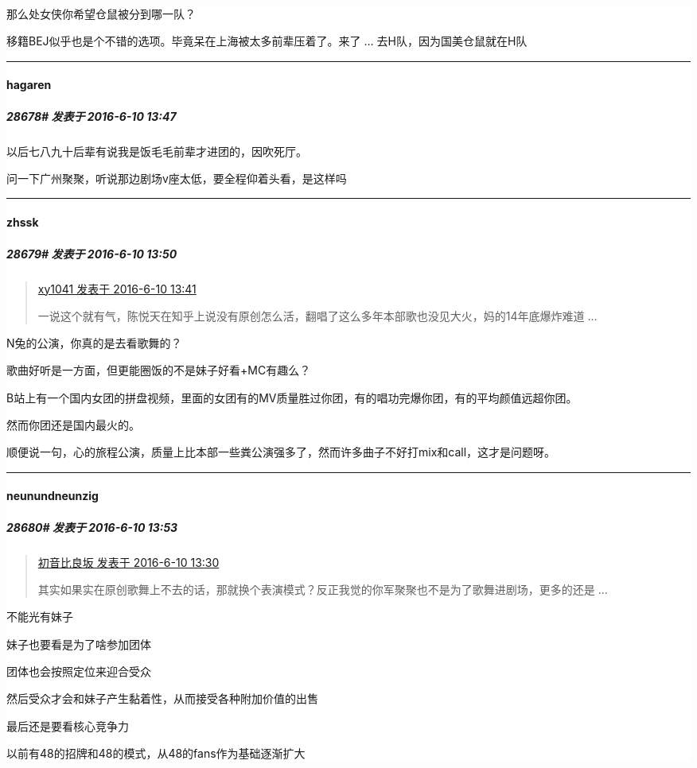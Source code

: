 那么处女侠你希望仓鼠被分到哪一队？


移籍BEJ似乎也是个不错的选项。毕竟呆在上海被太多前辈压着了。来了 ...</blockquote>
去H队，因为国美仓鼠就在H队


-----

####  hagaren  
##### 28678#       发表于 2016-6-10 13:47


以后七八九十后辈有说我是饭毛毛前辈才进团的，因吹死厅。

问一下广州聚聚，听说那边剧场v座太低，要全程仰着头看，是这样吗


-----

####  zhssk  
##### 28679#       发表于 2016-6-10 13:50


<blockquote><a href="httphttps://bbs.saraba1st.com/2b/forum.php?mod=redirect&amp;goto=findpost&amp;pid=32662794&amp;ptid=1105387" target="_blank">xy1041 发表于 2016-6-10 13:41</a>

一说这个就有气，陈悦天在知乎上说没有原创怎么活，翻唱了这么多年本部歌也没见大火，妈的14年底爆炸难道 ...</blockquote>
N兔的公演，你真的是去看歌舞的？

歌曲好听是一方面，但更能圈饭的不是妹子好看+MC有趣么？

B站上有一个国内女团的拼盘视频，里面的女团有的MV质量胜过你团，有的唱功完爆你团，有的平均颜值远超你团。

然而你团还是国内最火的。


顺便说一句，心的旅程公演，质量上比本部一些粪公演强多了，然而许多曲子不好打mix和call，这才是问题呀。


-----

####  neunundneunzig  
##### 28680#       发表于 2016-6-10 13:53


<blockquote><a href="httphttps://bbs.saraba1st.com/2b/forum.php?mod=redirect&amp;goto=findpost&amp;pid=32662712&amp;ptid=1105387" target="_blank">初音比良坂 发表于 2016-6-10 13:30</a>

其实如果实在原创歌舞上不去的话，那就换个表演模式？反正我觉的你军聚聚也不是为了歌舞进剧场，更多的还是 ...</blockquote>
不能光有妹子

妹子也要看是为了啥参加团体

团体也会按照定位来迎合受众

然后受众才会和妹子产生黏着性，从而接受各种附加价值的出售


最后还是要看核心竞争力

以前有48的招牌和48的模式，从48的fans作为基础逐渐扩大
